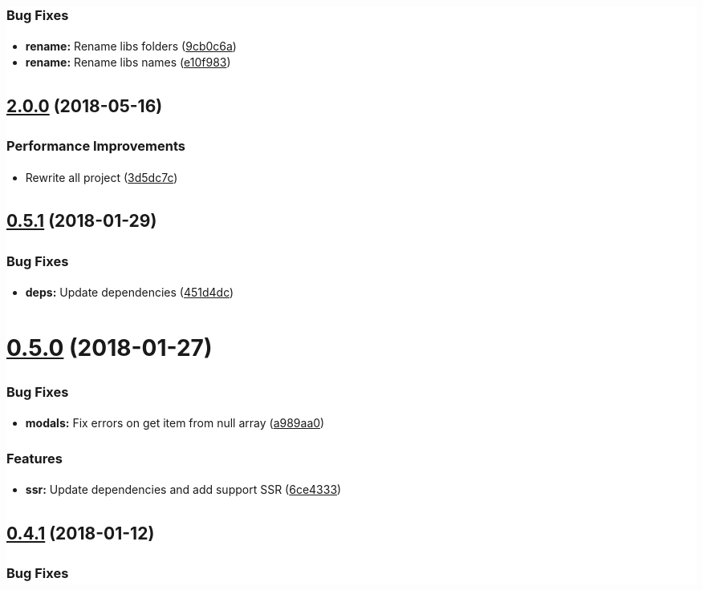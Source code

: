 
### Bug Fixes

* **rename:** Rename libs folders ([9cb0c6a](https://github.com/rucken/todo/commit/9cb0c6a))
* **rename:** Rename libs names ([e10f983](https://github.com/rucken/todo/commit/e10f983))



<a name="2.0.0"></a>
## [2.0.0](https://github.com/rucken/todo/compare/0.5.1...2.0.0) (2018-05-16)


### Performance Improvements

* Rewrite all project ([3d5dc7c](https://github.com/rucken/todo/commit/3d5dc7c))



<a name="0.5.1"></a>
## [0.5.1](https://github.com/rucken/todo-web/compare/0.5.0...0.5.1) (2018-01-29)


### Bug Fixes

* **deps:** Update dependencies ([451d4dc](https://github.com/rucken/todo-web/commit/451d4dc))



<a name="0.5.0"></a>
# [0.5.0](https://github.com/rucken/todo-web/compare/0.4.1...0.5.0) (2018-01-27)


### Bug Fixes

* **modals:** Fix errors on get item from null array ([a989aa0](https://github.com/rucken/todo-web/commit/a989aa0))


### Features

* **ssr:** Update dependencies and add support SSR ([6ce4333](https://github.com/rucken/todo-web/commit/6ce4333))



<a name="0.4.1"></a>
## [0.4.1](https://github.com/rucken/todo-web/compare/0.4.0...0.4.1) (2018-01-12)


### Bug Fixes
